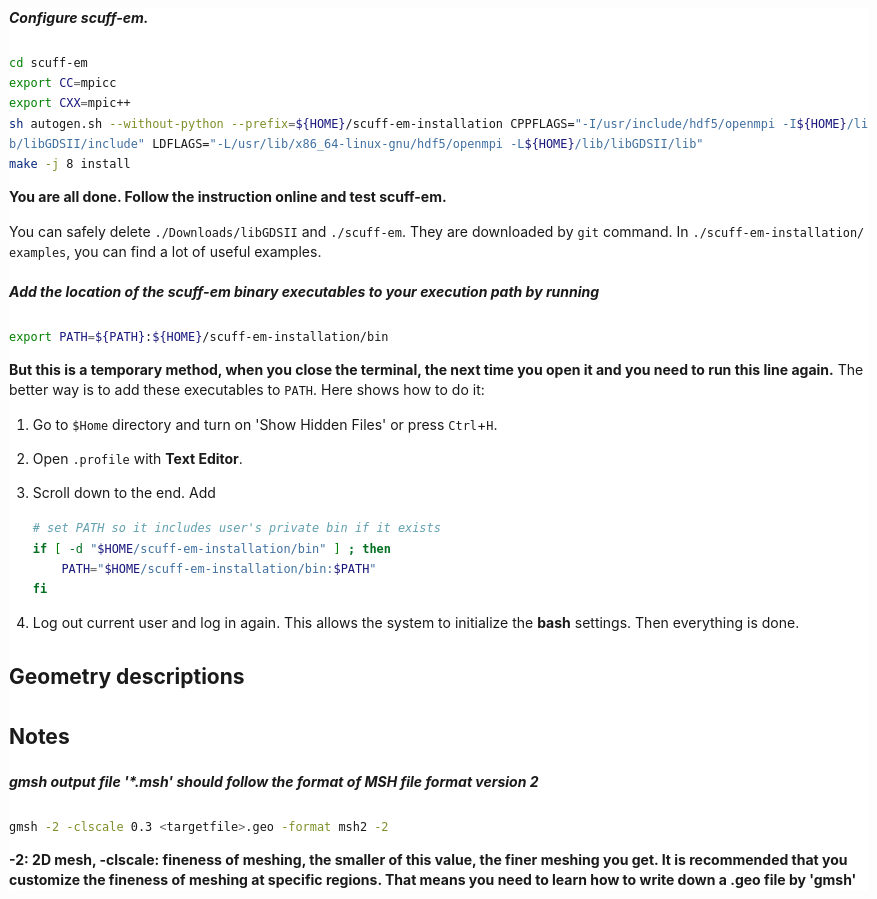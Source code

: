 ##### Configure scuff-em.

```bash
cd scuff-em
export CC=mpicc
export CXX=mpic++
sh autogen.sh --without-python --prefix=${HOME}/scuff-em-installation CPPFLAGS="-I/usr/include/hdf5/openmpi -I${HOME}/lib/libGDSII/include" LDFLAGS="-L/usr/lib/x86_64-linux-gnu/hdf5/openmpi -L${HOME}/lib/libGDSII/lib"
make -j 8 install
```

**You are all done. Follow the instruction online and test scuff-em.**

You can safely delete `./Downloads/libGDSII` and `./scuff-em`. They are downloaded by `git` command. In `./scuff-em-installation/examples`, you can find a lot of useful examples. 

##### Add the location of the scuff-em binary executables to your execution path by running

```bash
export PATH=${PATH}:${HOME}/scuff-em-installation/bin
```

**But this is a temporary method, when you close the terminal, the next time you open it and you need to run this line again.** The better way is to add these executables to `PATH`. Here shows how to do it:

1. Go to `$Home` directory and turn on 'Show Hidden Files' or press `Ctrl`+`H`.

2. Open `.profile` with **Text Editor**.

3. Scroll down to the end. Add
   
   ```bash
   # set PATH so it includes user's private bin if it exists
   if [ -d "$HOME/scuff-em-installation/bin" ] ; then
       PATH="$HOME/scuff-em-installation/bin:$PATH"
   fi
   ```

4. Log out current user and log in again. This allows the system to initialize the **bash** settings. Then everything is done.

## Geometry descriptions

## Notes

##### gmsh output file '*.msh' should follow the format of MSH file format version 2

```bash
gmsh -2 -clscale 0.3 <targetfile>.geo -format msh2 -2
```

**-2: 2D mesh, -clscale: fineness of meshing, the smaller of this value, the finer meshing you get. It is recommended that you customize the fineness of meshing at specific regions. That means you need to learn how to write down a .geo file by 'gmsh'**
